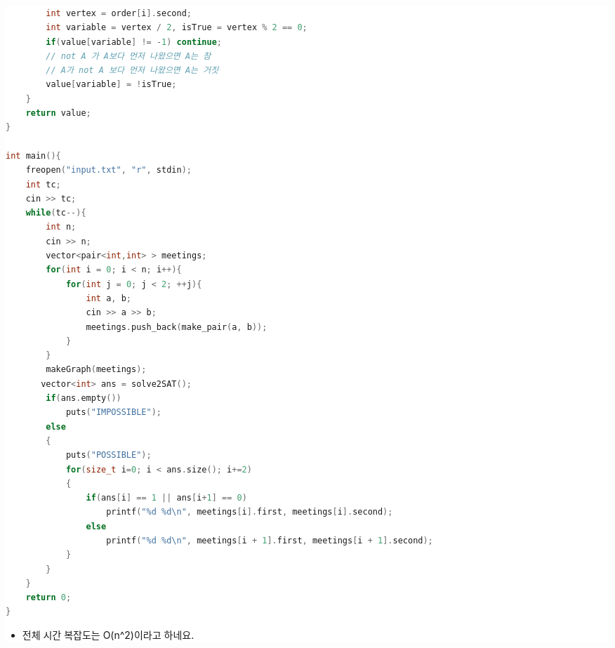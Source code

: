 ```cpp
        int vertex = order[i].second;
        int variable = vertex / 2, isTrue = vertex % 2 == 0;
        if(value[variable] != -1) continue;
        // not A 가 A보다 먼저 나왔으면 A는 참
        // A가 not A 보다 먼저 나왔으면 A는 거짓
        value[variable] = !isTrue;
    }
    return value;
}

int main(){
    freopen("input.txt", "r", stdin);
    int tc;
    cin >> tc;
    while(tc--){
        int n;
        cin >> n;
        vector<pair<int,int> > meetings;
        for(int i = 0; i < n; i++){
            for(int j = 0; j < 2; ++j){
                int a, b;
                cin >> a >> b;
                meetings.push_back(make_pair(a, b));
            }
        }
        makeGraph(meetings);
       vector<int> ans = solve2SAT();
        if(ans.empty())
            puts("IMPOSSIBLE");
        else
        {
            puts("POSSIBLE");
            for(size_t i=0; i < ans.size(); i+=2)
            {
                if(ans[i] == 1 || ans[i+1] == 0)
                    printf("%d %d\n", meetings[i].first, meetings[i].second);
                else
                    printf("%d %d\n", meetings[i + 1].first, meetings[i + 1].second);
            }
        }
    }
    return 0;
}


```

- 전체 시간 복잡도는 O(n^2)이라고 하네요.


[algo]: <https://algospot.com/judge/problem/read/MEETINGROOM>